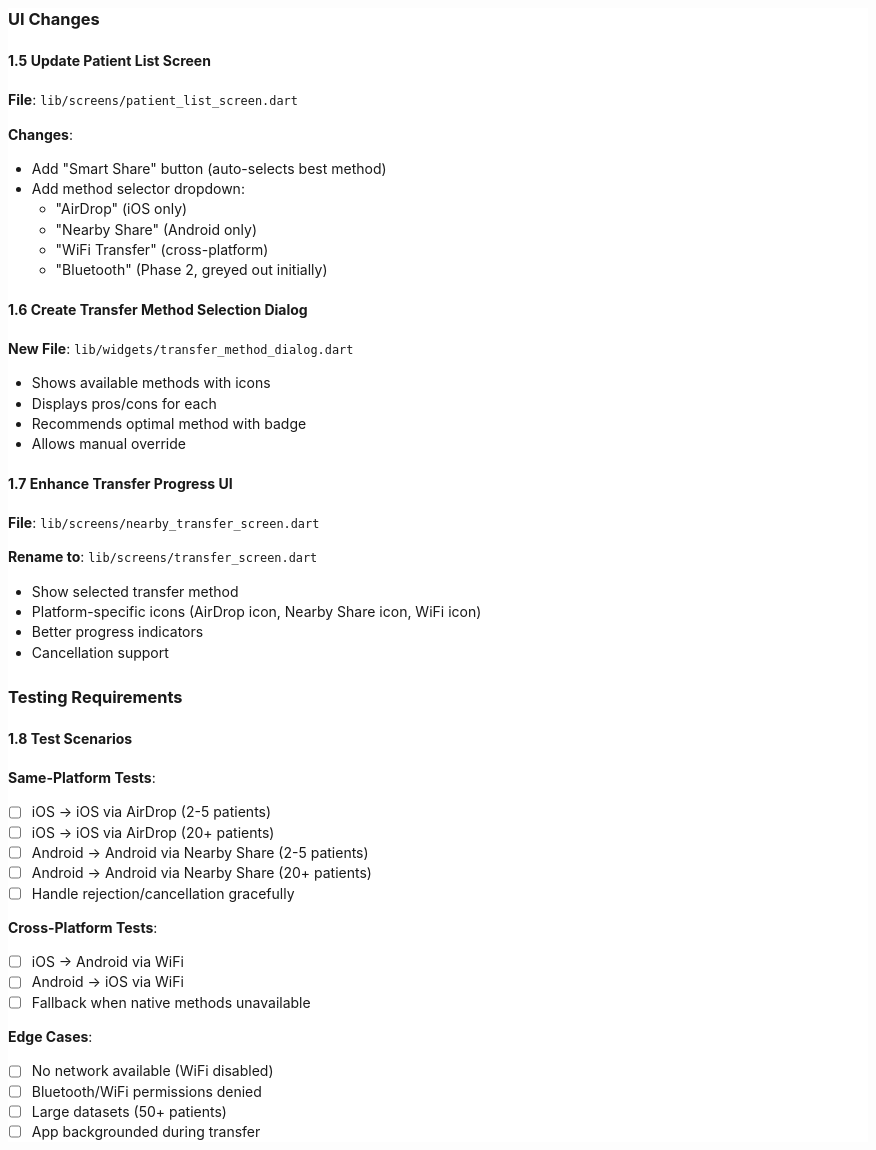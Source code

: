 ### UI Changes

#### 1.5 Update Patient List Screen

**File**: `lib/screens/patient_list_screen.dart`

**Changes**:
- Add "Smart Share" button (auto-selects best method)
- Add method selector dropdown:
  - "AirDrop" (iOS only)
  - "Nearby Share" (Android only)
  - "WiFi Transfer" (cross-platform)
  - "Bluetooth" (Phase 2, greyed out initially)

#### 1.6 Create Transfer Method Selection Dialog

**New File**: `lib/widgets/transfer_method_dialog.dart`

- Shows available methods with icons
- Displays pros/cons for each
- Recommends optimal method with badge
- Allows manual override

#### 1.7 Enhance Transfer Progress UI

**File**: `lib/screens/nearby_transfer_screen.dart`

**Rename to**: `lib/screens/transfer_screen.dart`

- Show selected transfer method
- Platform-specific icons (AirDrop icon, Nearby Share icon, WiFi icon)
- Better progress indicators
- Cancellation support

### Testing Requirements

#### 1.8 Test Scenarios

**Same-Platform Tests**:
- [ ] iOS → iOS via AirDrop (2-5 patients)
- [ ] iOS → iOS via AirDrop (20+ patients)
- [ ] Android → Android via Nearby Share (2-5 patients)
- [ ] Android → Android via Nearby Share (20+ patients)
- [ ] Handle rejection/cancellation gracefully

**Cross-Platform Tests**:
- [ ] iOS → Android via WiFi
- [ ] Android → iOS via WiFi
- [ ] Fallback when native methods unavailable

**Edge Cases**:
- [ ] No network available (WiFi disabled)
- [ ] Bluetooth/WiFi permissions denied
- [ ] Large datasets (50+ patients)
- [ ] App backgrounded during transfer
